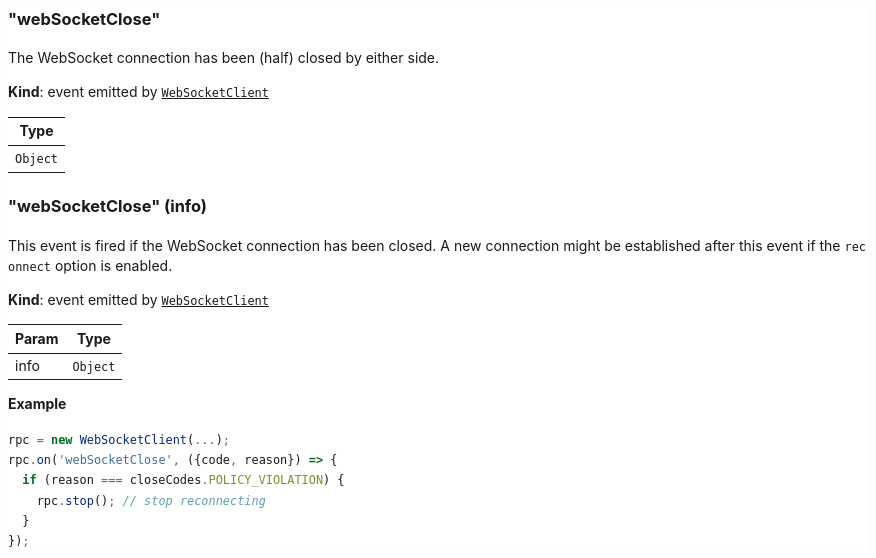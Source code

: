 <a name="WebSocketClient+event_webSocketClose"></a>

### "webSocketClose"
The WebSocket connection has been (half) closed by either side.

**Kind**: event emitted by [<code>WebSocketClient</code>](#WebSocketClient)  

| Type |
| --- |
| <code>Object</code> | 

<a name="WebSocketClient+event_webSocketClose"></a>

### "webSocketClose" (info)
This event is fired if the WebSocket connection has been closed.
A new connection might be established after this event if the `reconnect` option is enabled.

**Kind**: event emitted by [<code>WebSocketClient</code>](#WebSocketClient)  

| Param | Type |
| --- | --- |
| info | <code>Object</code> | 

**Example**  
```js
rpc = new WebSocketClient(...);
rpc.on('webSocketClose', ({code, reason}) => {
  if (reason === closeCodes.POLICY_VIOLATION) {
    rpc.stop(); // stop reconnecting
  }
});
```
